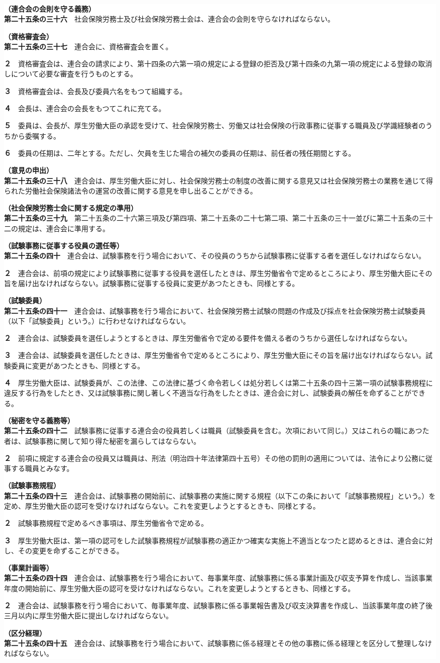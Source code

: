 **（連合会の会則を守る義務）**  
**第二十五条の三十六**　社会保険労務士及び社会保険労務士会は、連合会の会則を守らなければならない。  
  
**（資格審査会）**  
**第二十五条の三十七**　連合会に、資格審査会を置く。  
  
**２**　資格審査会は、連合会の請求により、第十四条の六第一項の規定による登録の拒否及び第十四条の九第一項の規定による登録の取消しについて必要な審査を行うものとする。  
  
**３**　資格審査会は、会長及び委員六名をもつて組織する。  
  
**４**　会長は、連合会の会長をもつてこれに充てる。  
  
**５**　委員は、会長が、厚生労働大臣の承認を受けて、社会保険労務士、労働又は社会保険の行政事務に従事する職員及び学識経験者のうちから委嘱する。  
  
**６**　委員の任期は、二年とする。ただし、欠員を生じた場合の補欠の委員の任期は、前任者の残任期間とする。  
  
**（意見の申出）**  
**第二十五条の三十八**　連合会は、厚生労働大臣に対し、社会保険労務士の制度の改善に関する意見又は社会保険労務士の業務を通じて得られた労働社会保険諸法令の運営の改善に関する意見を申し出ることができる。  
  
**（社会保険労務士会に関する規定の準用）**  
**第二十五条の三十九**　第二十五条の二十六第三項及び第四項、第二十五条の二十七第二項、第二十五条の三十一並びに第二十五条の三十二の規定は、連合会に準用する。  
  
**（試験事務に従事する役員の選任等）**  
**第二十五条の四十**　連合会は、試験事務を行う場合において、その役員のうちから試験事務に従事する者を選任しなければならない。  
  
**２**　連合会は、前項の規定により試験事務に従事する役員を選任したときは、厚生労働省令で定めるところにより、厚生労働大臣にその旨を届け出なければならない。試験事務に従事する役員に変更があつたときも、同様とする。  
  
**（試験委員）**  
**第二十五条の四十一**　連合会は、試験事務を行う場合において、社会保険労務士試験の問題の作成及び採点を社会保険労務士試験委員（以下「試験委員」という。）に行わせなければならない。  
  
**２**　連合会は、試験委員を選任しようとするときは、厚生労働省令で定める要件を備える者のうちから選任しなければならない。  
  
**３**　連合会は、試験委員を選任したときは、厚生労働省令で定めるところにより、厚生労働大臣にその旨を届け出なければならない。試験委員に変更があつたときも、同様とする。  
  
**４**　厚生労働大臣は、試験委員が、この法律、この法律に基づく命令若しくは処分若しくは第二十五条の四十三第一項の試験事務規程に違反する行為をしたとき、又は試験事務に関し著しく不適当な行為をしたときは、連合会に対し、試験委員の解任を命ずることができる。  
  
**（秘密を守る義務等）**  
**第二十五条の四十二**　試験事務に従事する連合会の役員若しくは職員（試験委員を含む。次項において同じ。）又はこれらの職にあつた者は、試験事務に関して知り得た秘密を漏らしてはならない。  
  
**２**　前項に規定する連合会の役員又は職員は、刑法（明治四十年法律第四十五号）その他の罰則の適用については、法令により公務に従事する職員とみなす。  
  
**（試験事務規程）**  
**第二十五条の四十三**　連合会は、試験事務の開始前に、試験事務の実施に関する規程（以下この条において「試験事務規程」という。）を定め、厚生労働大臣の認可を受けなければならない。これを変更しようとするときも、同様とする。  
  
**２**　試験事務規程で定めるべき事項は、厚生労働省令で定める。  
  
**３**　厚生労働大臣は、第一項の認可をした試験事務規程が試験事務の適正かつ確実な実施上不適当となつたと認めるときは、連合会に対し、その変更を命ずることができる。  
  
**（事業計画等）**  
**第二十五条の四十四**　連合会は、試験事務を行う場合において、毎事業年度、試験事務に係る事業計画及び収支予算を作成し、当該事業年度の開始前に、厚生労働大臣の認可を受けなければならない。これを変更しようとするときも、同様とする。  
  
**２**　連合会は、試験事務を行う場合において、毎事業年度、試験事務に係る事業報告書及び収支決算書を作成し、当該事業年度の終了後三月以内に厚生労働大臣に提出しなければならない。  
  
**（区分経理）**  
**第二十五条の四十五**　連合会は、試験事務を行う場合において、試験事務に係る経理とその他の事務に係る経理とを区分して整理しなければならない。  
  